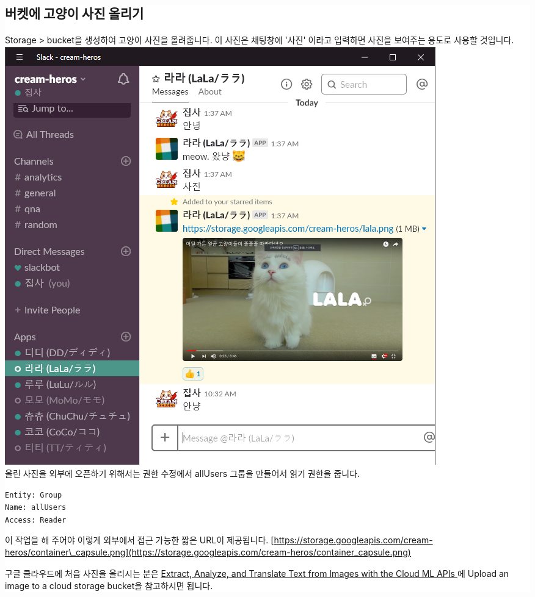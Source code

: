 ## 버켓에 고양이 사진 올리기

Storage &gt; bucket을 생성하여 고양이 사진을 올려줍니다. 이 사진은 채팅창에 '사진' 이라고 입력하면 사진을 보여주는 용도로 사용할 것입니다.  
![./image/lala-show-image.png](.gitbook/assets/lala-show-image%20%281%29.png)  
올린 사진을 외부에 오픈하기 위해서는 권한 수정에서 allUsers 그룹을 만들어서 읽기 권한을 줍니다.

```text
Entity: Group
Name: allUsers
Access: Reader
```

이 작업을 해 주어야 이렇게 외부에서 접근 가능한 짧은 URL이 제공됩니다. [https://storage.googleapis.com/cream-heros/container\_capsule.png](https://storage.googleapis.com/cream-heros/container_capsule.png)

구글 클라우드에 처음 사진을 올리시는 분은 [Extract, Analyze, and Translate Text from Images with the Cloud ML APIs ](https://qwiklabs.com/focuses/1836?parent=catalog)에 Upload an image to a cloud storage bucket을 참고하시면 됩니다.
